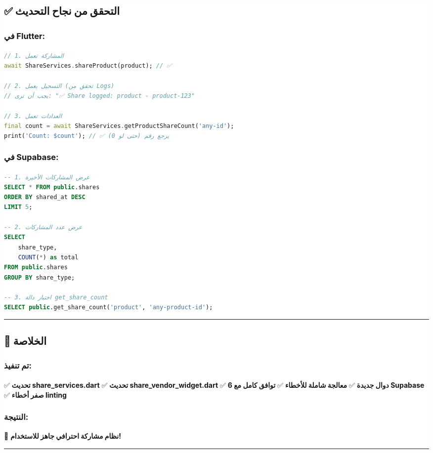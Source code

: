 
## ✅ التحقق من نجاح التحديث

### في Flutter:

```dart
// 1. المشاركة تعمل
await ShareServices.shareProduct(product); // ✅

// 2. التسجيل يعمل (تحقق من Logs)
// يجب أن ترى: "✅ Share logged: product - product-123"

// 3. العدادات تعمل
final count = await ShareServices.getProductShareCount('any-id');
print('Count: $count'); // ✅ يرجع رقم (حتى لو 0)
```

### في Supabase:

```sql
-- 1. عرض المشاركات الأخيرة
SELECT * FROM public.shares 
ORDER BY shared_at DESC 
LIMIT 5;

-- 2. عرض عدد المشاركات
SELECT 
    share_type,
    COUNT(*) as total
FROM public.shares
GROUP BY share_type;

-- 3. اختبار دالة get_share_count
SELECT public.get_share_count('product', 'any-product-id');
```

---

## 🎉 الخلاصة

### تم تنفيذ:
✅ **تحديث share_services.dart**
✅ **تحديث share_vendor_widget.dart**
✅ **6 دوال جديدة**
✅ **معالجة شاملة للأخطاء**
✅ **توافق كامل مع Supabase**
✅ **صفر أخطاء linting**

### النتيجة:
🎊 **نظام مشاركة احترافي جاهز للاستخدام!**

---